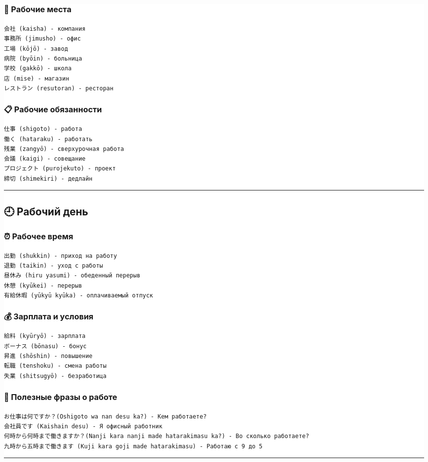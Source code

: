 ### 🏢 Рабочие места
```
会社 (kaisha) - компания
事務所 (jimusho) - офис
工場 (kōjō) - завод
病院 (byōin) - больница
学校 (gakkō) - школа
店 (mise) - магазин
レストラン (resutoran) - ресторан
```

### 📋 Рабочие обязанности
```
仕事 (shigoto) - работа
働く (hataraku) - работать
残業 (zangyō) - сверхурочная работа
会議 (kaigi) - совещание
プロジェクト (purojekuto) - проект
締切 (shimekiri) - дедлайн
```

---

## 🕘 Рабочий день

### ⏰ Рабочее время
```
出勤 (shukkin) - приход на работу
退勤 (taikin) - уход с работы
昼休み (hiru yasumi) - обеденный перерыв
休憩 (kyūkei) - перерыв
有給休暇 (yūkyū kyūka) - оплачиваемый отпуск
```

### 💰 Зарплата и условия
```
給料 (kyūryō) - зарплата
ボーナス (bōnasu) - бонус
昇進 (shōshin) - повышение
転職 (tenshoku) - смена работы
失業 (shitsugyō) - безработица
```

### 💬 Полезные фразы о работе
```
お仕事は何ですか？(Oshigoto wa nan desu ka?) - Кем работаете?
会社員です (Kaishain desu) - Я офисный работник
何時から何時まで働きますか？(Nanji kara nanji made hatarakimasu ka?) - Во сколько работаете?
九時から五時まで働きます (Kuji kara goji made hatarakimasu) - Работаю с 9 до 5
```

---